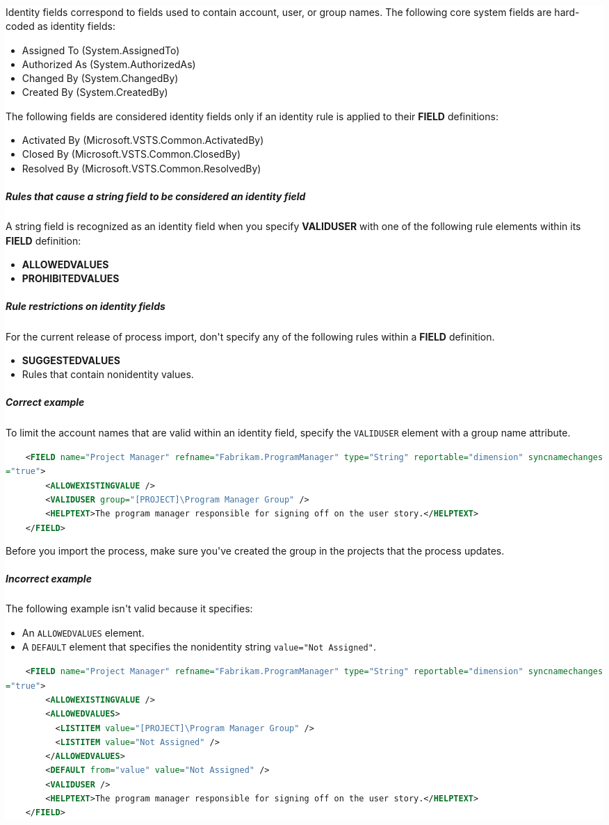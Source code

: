 Identity fields correspond to fields used to contain account, user, or group names. The following core system fields are hard-coded as identity fields:

- Assigned To (System.AssignedTo)
- Authorized As (System.AuthorizedAs)
- Changed By (System.ChangedBy)
- Created By (System.CreatedBy)

The following fields are considered identity fields only if an identity rule is applied to their **FIELD** definitions:

- Activated By (Microsoft.VSTS.Common.ActivatedBy)
- Closed By (Microsoft.VSTS.Common.ClosedBy)
- Resolved By (Microsoft.VSTS.Common.ResolvedBy)

##### Rules that cause a string field to be considered an identity field

A string field is recognized as an identity field when you specify **VALIDUSER** with one of the following rule elements within its **FIELD** definition:

- **ALLOWEDVALUES**
- **PROHIBITEDVALUES**

##### Rule restrictions on identity fields

For the current release of process import, don't specify any of the following rules within a **FIELD** definition.

- **SUGGESTEDVALUES**
- Rules that contain nonidentity values.

##### Correct example

To limit the account names that are valid within an identity field, specify the `VALIDUSER` element with a group name attribute.

```xml
    <FIELD name="Project Manager" refname="Fabrikam.ProgramManager" type="String" reportable="dimension" syncnamechanges="true">
        <ALLOWEXISTINGVALUE />
        <VALIDUSER group="[PROJECT]\Program Manager Group" />
        <HELPTEXT>The program manager responsible for signing off on the user story.</HELPTEXT>
    </FIELD>
```

Before you import the process, make sure you've created the group in the projects that the process updates.

##### Incorrect example

The following example isn't valid because it specifies:

- An `ALLOWEDVALUES` element.
- A `DEFAULT` element that specifies the nonidentity string `value="Not Assigned"`.

```xml
    <FIELD name="Project Manager" refname="Fabrikam.ProgramManager" type="String" reportable="dimension" syncnamechanges="true">
        <ALLOWEXISTINGVALUE />
        <ALLOWEDVALUES>
          <LISTITEM value="[PROJECT]\Program Manager Group" />
          <LISTITEM value="Not Assigned" />
        </ALLOWEDVALUES>
        <DEFAULT from="value" value="Not Assigned" />
        <VALIDUSER />
        <HELPTEXT>The program manager responsible for signing off on the user story.</HELPTEXT>
    </FIELD>
```

